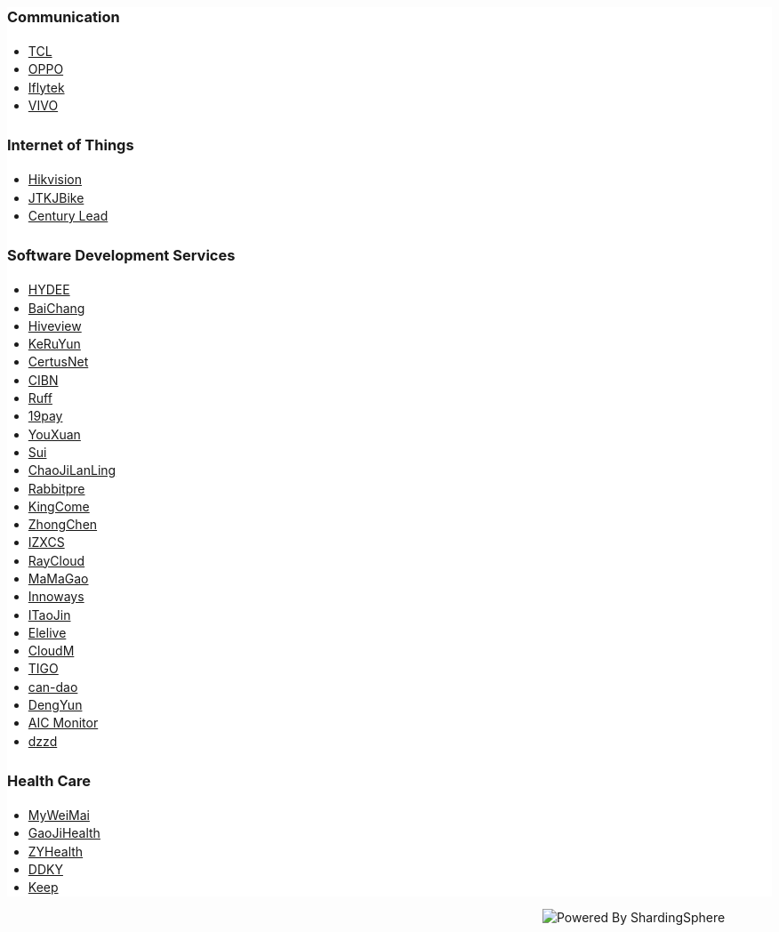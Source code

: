 ### Communication
<ul>
    <li><a href="https://www.tcl.com/" rel="nofollow">TCL</a></li>
    <li><a href="https://www.oppo.com/" rel="nofollow">OPPO</a></li>
    <li><a href="https://www.iflytek.com/" rel="nofollow">Iflytek</a></li>
    <li><a href="https://www.vivo.com/" rel="nofollow">VIVO</a></li>
</ul>

### Internet of Things
<ul>
    <li><a href="https://www.hikvision.com/" rel="nofollow">Hikvision</a></li>
    <li><a href="http://www.jtkjbike.com/" rel="nofollow">JTKJBike</a></li>
    <li><a href="http://www.iotlead.com/" rel="nofollow">Century Lead</a></li>
</ul>


### Software Development Services
<ul>
    <li><a href="http://www.hydee.cn/" rel="nofollow">HYDEE</a></li>
    <li><a href="http://www.sdbaichang.com/" rel="nofollow">BaiChang</a></li>
    <li><a href="http://www.hiveview.com/" rel="nofollow">Hiveview</a></li>
    <li><a href="https://www.keruyun.com/" rel="nofollow">KeRuYun</a></li>
    <li><a href="http://www.certusnet.com.cn/" rel="nofollow">CertusNet</a></li>
    <li><a href="http://www.cibnvst.com/" rel="nofollow">CIBN</a></li>
    <li><a href="https://ruff.io/" rel="nofollow">Ruff</a></li>
    <li><a href="http://www.19pay.com.cn/" rel="nofollow">19pay</a></li>
    <li><a href="https://www.youx.mobi/" rel="nofollow">YouXuan</a></li>
    <li><a href="https://www.sui.com/" rel="nofollow">Sui</a></li>
    <li><a href="https://www.chaojilanling.cn/" rel="nofollow">ChaoJiLanLing</a></li>
    <li><a href="https://www.rabbitpre.com/" rel="nofollow">Rabbitpre</a></li>
    <li><a href="http://www.kingcome.cn/" rel="nofollow">KingCome</a></li>
    <li><a href="http://jszcrj.com/" rel="nofollow">ZhongChen</a></li>
    <li><a href="http://www.izxcs.com/" rel="nofollow">IZXCS</a></li>
    <li><a href="https://www.raycloud.com/" rel="nofollow">RayCloud</a></li>
    <li><a href="http://www.mamagao.cn/" rel="nofollow">MaMaGao</a></li>
    <li><a href="https://innoways.com/" rel="nofollow">Innoways</a></li>
    <li><a href="http://www.itaojin.cn/" rel="nofollow">ITaoJin</a></li>
    <li><a href="https://www.elelive.net/" rel="nofollow">Elelive</a></li>
    <li><a href="https://www.cloudm.com/" rel="nofollow">CloudM</a></li>
    <li><a href="http://tigosoft.com/" rel="nofollow">TIGO</a></li>
    <li><a href="https://www.can-dao.com/" rel="nofollow">can-dao</a></li>
    <li><a href="https://www.idengyun.com/" rel="nofollow">DengYun</a></li>
    <li><a href="http://www.aicmonitor.com/" rel="nofollow">AIC Monitor</a></li>
    <li><a href="http://www.dzzd.com" rel="nofollow">dzzd</a></li>
</ul>

### Health Care
<ul>
    <li><a href="https://www.myweimai.com/" rel="nofollow">MyWeiMai</a></li>
    <li><a href="http://www.gaojihealth.com/" rel="nofollow">GaoJiHealth</a></li>
    <li><a href="https://www.zyhealth.com/" rel="nofollow">ZYHealth</a></li>
    <li><a href="https://www.ddky.com/" rel="nofollow">DDKY</a></li>
    <li><a href="https://www.keep.com/">Keep</a></li>
</ul>

<img src="https://shardingsphere.apache.org/community/image/powered-by.png" width = "30%" height = "30%" align="right" alt="Powered By ShardingSphere" />
